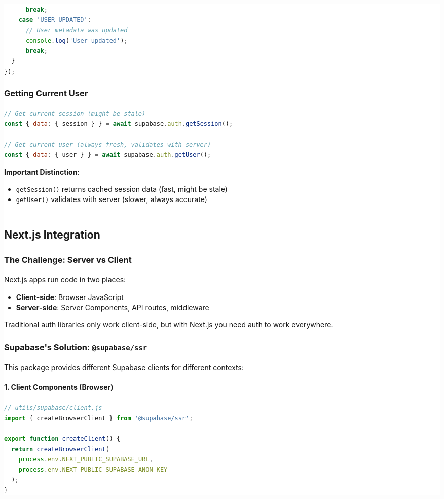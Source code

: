 ```javascript
      break;
    case 'USER_UPDATED':
      // User metadata was updated
      console.log('User updated');
      break;
  }
});
```

### Getting Current User

```javascript
// Get current session (might be stale)
const { data: { session } } = await supabase.auth.getSession();

// Get current user (always fresh, validates with server)
const { data: { user } } = await supabase.auth.getUser();
```

**Important Distinction**:
- `getSession()` returns cached session data (fast, might be stale)
- `getUser()` validates with server (slower, always accurate)

---

## Next.js Integration

### The Challenge: Server vs Client

Next.js apps run code in two places:
- **Client-side**: Browser JavaScript
- **Server-side**: Server Components, API routes, middleware

Traditional auth libraries only work client-side, but with Next.js you need auth to work everywhere.

### Supabase's Solution: `@supabase/ssr`

This package provides different Supabase clients for different contexts:

#### 1. Client Components (Browser)
```javascript
// utils/supabase/client.js
import { createBrowserClient } from '@supabase/ssr';

export function createClient() {
  return createBrowserClient(
    process.env.NEXT_PUBLIC_SUPABASE_URL,
    process.env.NEXT_PUBLIC_SUPABASE_ANON_KEY
  );
}
```
